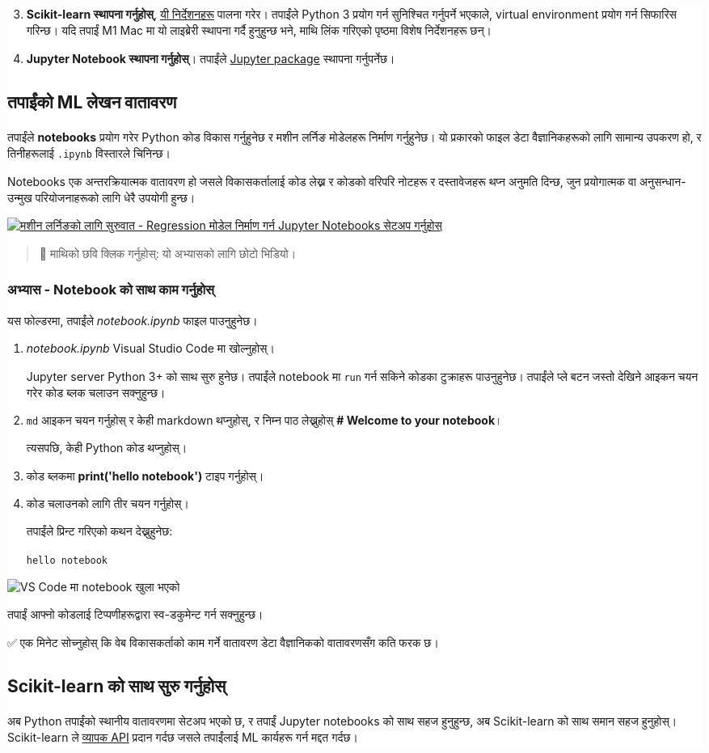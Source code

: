 3. **Scikit-learn स्थापना गर्नुहोस्**, [यी निर्देशनहरू](https://scikit-learn.org/stable/install.html) पालना गरेर। तपाईंले Python 3 प्रयोग गर्न सुनिश्चित गर्नुपर्ने भएकाले, virtual environment प्रयोग गर्न सिफारिस गरिन्छ। यदि तपाईं M1 Mac मा यो लाइब्रेरी स्थापना गर्दै हुनुहुन्छ भने, माथि लिंक गरिएको पृष्ठमा विशेष निर्देशनहरू छन्।

4. **Jupyter Notebook स्थापना गर्नुहोस्**। तपाईंले [Jupyter package](https://pypi.org/project/jupyter/) स्थापना गर्नुपर्नेछ।

## तपाईंको ML लेखन वातावरण

तपाईंले **notebooks** प्रयोग गरेर Python कोड विकास गर्नुहुनेछ र मशीन लर्निङ मोडेलहरू निर्माण गर्नुहुनेछ। यो प्रकारको फाइल डेटा वैज्ञानिकहरूको लागि सामान्य उपकरण हो, र तिनीहरूलाई `.ipynb` विस्तारले चिनिन्छ।

Notebooks एक अन्तरक्रियात्मक वातावरण हो जसले विकासकर्तालाई कोड लेख्न र कोडको वरिपरि नोटहरू र दस्तावेजहरू थप्न अनुमति दिन्छ, जुन प्रयोगात्मक वा अनुसन्धान-उन्मुख परियोजनाहरूको लागि धेरै उपयोगी हुन्छ।

[![मशीन लर्निङको लागि सुरुवात - Regression मोडेल निर्माण गर्न Jupyter Notebooks सेटअप गर्नुहोस्](https://img.youtube.com/vi/7E-jC8FLA2E/0.jpg)](https://youtu.be/7E-jC8FLA2E "मशीन लर्निङको लागि सुरुवात - Regression मोडेल निर्माण गर्न Jupyter Notebooks सेटअप गर्नुहोस्")

> 🎥 माथिको छवि क्लिक गर्नुहोस्: यो अभ्यासको लागि छोटो भिडियो।

### अभ्यास - Notebook को साथ काम गर्नुहोस्

यस फोल्डरमा, तपाईंले _notebook.ipynb_ फाइल पाउनुहुनेछ।

1. _notebook.ipynb_ Visual Studio Code मा खोल्नुहोस्।

   Jupyter server Python 3+ को साथ सुरु हुनेछ। तपाईंले notebook मा `run` गर्न सकिने कोडका टुक्राहरू पाउनुहुनेछ। तपाईंले प्ले बटन जस्तो देखिने आइकन चयन गरेर कोड ब्लक चलाउन सक्नुहुन्छ।

2. `md` आइकन चयन गर्नुहोस् र केही markdown थप्नुहोस्, र निम्न पाठ लेख्नुहोस् **# Welcome to your notebook**।

   त्यसपछि, केही Python कोड थप्नुहोस्।

3. कोड ब्लकमा **print('hello notebook')** टाइप गर्नुहोस्।
4. कोड चलाउनको लागि तीर चयन गर्नुहोस्।

   तपाईंले प्रिन्ट गरिएको कथन देख्नुहुनेछ:

    ```output
    hello notebook
    ```

![VS Code मा notebook खुला भएको](../../../../2-Regression/1-Tools/images/notebook.jpg)

तपाईं आफ्नो कोडलाई टिप्पणीहरूद्वारा स्व-डकुमेन्ट गर्न सक्नुहुन्छ।

✅ एक मिनेट सोच्नुहोस् कि वेब विकासकर्ताको काम गर्ने वातावरण डेटा वैज्ञानिकको वातावरणसँग कति फरक छ।

## Scikit-learn को साथ सुरु गर्नुहोस्

अब Python तपाईंको स्थानीय वातावरणमा सेटअप भएको छ, र तपाईं Jupyter notebooks को साथ सहज हुनुहुन्छ, अब Scikit-learn को साथ समान सहज हुनुहोस्। Scikit-learn ले [व्यापक API](https://scikit-learn.org/stable/modules/classes.html#api-ref) प्रदान गर्दछ जसले तपाईंलाई ML कार्यहरू गर्न मद्दत गर्दछ।
